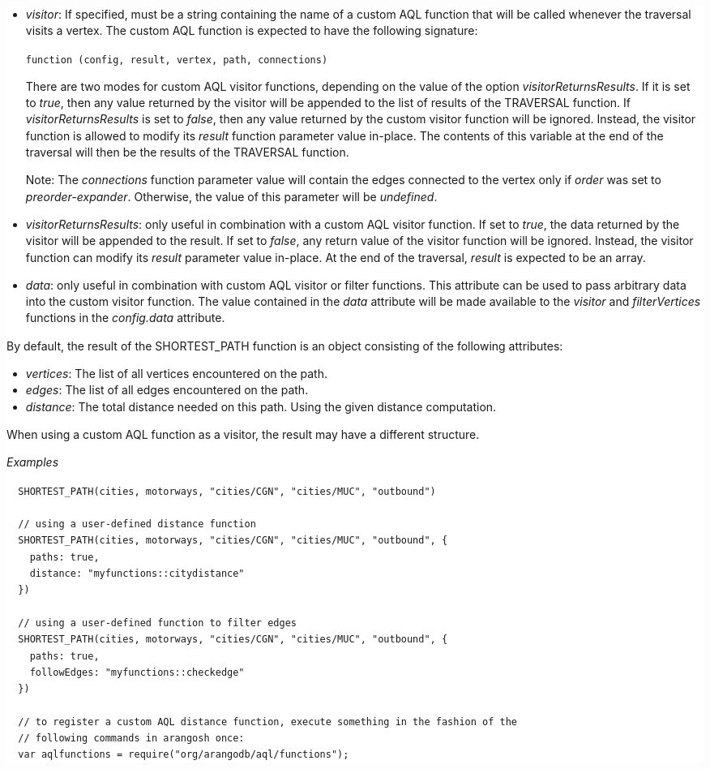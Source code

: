 - *visitor*: If specified, must be a string containing the name of a custom AQL function that
  will be called whenever the traversal visits a vertex. The custom AQL function is expected 
  to have the following signature:

      function (config, result, vertex, path, connections)

  There are two modes for custom AQL visitor functions, depending on the value of the option
  *visitorReturnsResults*. If it is set to *true*, then any value returned by the visitor will
  be appended to the list of results of the TRAVERSAL function. If *visitorReturnsResults* is
  set to *false*, then any value returned by the custom visitor function will be ignored.
  Instead, the visitor function is allowed to modify its *result* function parameter value 
  in-place. The contents of this variable at the end of the traversal will then be the
  results of the TRAVERSAL function.

  Note: The *connections* function parameter value will contain the edges connected to the 
  vertex only if *order* was set to *preorder-expander*. Otherwise, the value of this parameter 
  will be *undefined*.

- *visitorReturnsResults*: only useful in combination with a custom AQL visitor function. If
  set to *true*, the data returned by the visitor will be appended to the result. If set to
  *false*, any return value of the visitor function will be ignored. Instead, the visitor 
  function can modify its *result* parameter value in-place. At the end of the traversal,
  *result* is expected to be an array.

- *data*: only useful in combination with custom AQL visitor or filter functions. This attribute can
  be used to pass arbitrary data into the custom visitor function. The value contained in the
  *data* attribute will be made available to the *visitor* and *filterVertices* functions in the *config.data*
  attribute.

By default, the result of the SHORTEST_PATH function is an object consisting of the following attributes:
- *vertices*: The list of all vertices encountered on the path.
- *edges*: The list of all edges encountered on the path.
- *distance*: The total distance needed on this path. Using the given distance computation.

When using a custom AQL function as a visitor, the result may have a different structure.
 

*Examples*

      SHORTEST_PATH(cities, motorways, "cities/CGN", "cities/MUC", "outbound")

      // using a user-defined distance function
      SHORTEST_PATH(cities, motorways, "cities/CGN", "cities/MUC", "outbound", {
        paths: true,
        distance: "myfunctions::citydistance"
      })

      // using a user-defined function to filter edges
      SHORTEST_PATH(cities, motorways, "cities/CGN", "cities/MUC", "outbound", {
        paths: true,
        followEdges: "myfunctions::checkedge"
      })

      // to register a custom AQL distance function, execute something in the fashion of the 
      // following commands in arangosh once: 
      var aqlfunctions = require("org/arangodb/aql/functions");
